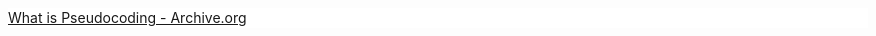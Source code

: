 [What is Pseudocoding - Archive.org](https://web.archive.org/web/20211229231605/https://www.vikingcodeschool.com/software-engineering-basics/what-is-pseudo-coding)


[]()



[^1]:it-governance-and-management-overview-2022-03-27

[^2]:pmbok-and-project-management-methodologies-2022-03-29

[^3]:itil-service-management-framework-2022-03-30

[^4]:risk-management-overview-2022-04-03

[^5]:information-security-overview-2022-04-05

[^6]:cryptography-steganography-and-cryptanalysis-overview-2022-04-07

[^7]:continuity-plan-and-essentials-for-businesses-overview-2022-04-06

[^8]:open-web-application-project-foundation-owasp-overview-2022-04-18


